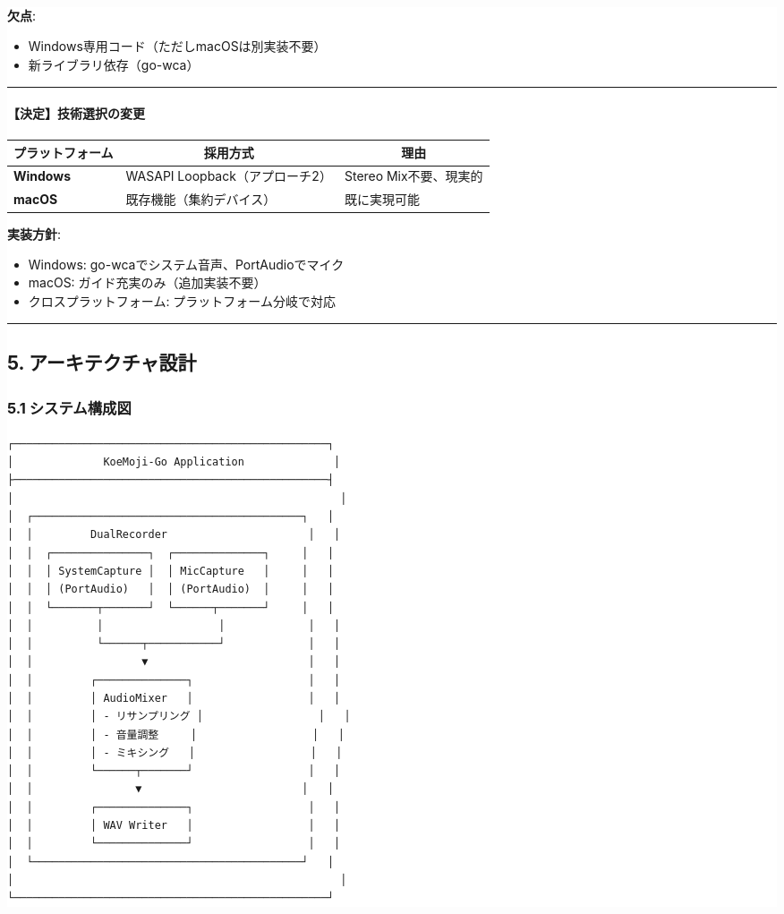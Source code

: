 **欠点**:
- Windows専用コード（ただしmacOSは別実装不要）
- 新ライブラリ依存（go-wca）

---

#### 【決定】技術選択の変更

| プラットフォーム | 採用方式 | 理由 |
|-----------------|----------|------|
| **Windows** | WASAPI Loopback（アプローチ2） | Stereo Mix不要、現実的 |
| **macOS** | 既存機能（集約デバイス） | 既に実現可能 |

**実装方針**:
- Windows: go-wcaでシステム音声、PortAudioでマイク
- macOS: ガイド充実のみ（追加実装不要）
- クロスプラットフォーム: プラットフォーム分岐で対応

---

## 5. アーキテクチャ設計

### 5.1 システム構成図

```
┌─────────────────────────────────────────────────┐
│              KoeMoji-Go Application              │
├─────────────────────────────────────────────────┤
│                                                   │
│  ┌──────────────────────────────────────────┐   │
│  │         DualRecorder                      │   │
│  │  ┌───────────────┐  ┌──────────────┐     │   │
│  │  │ SystemCapture │  │ MicCapture   │     │   │
│  │  │ (PortAudio)   │  │ (PortAudio)  │     │   │
│  │  └───────┬───────┘  └──────┬───────┘     │   │
│  │          │                  │             │   │
│  │          └──────┬───────────┘             │   │
│  │                 ▼                         │   │
│  │         ┌──────────────┐                  │   │
│  │         │ AudioMixer   │                  │   │
│  │         │ - リサンプリング │                  │   │
│  │         │ - 音量調整     │                  │   │
│  │         │ - ミキシング   │                  │   │
│  │         └──────┬───────┘                  │   │
│  │                ▼                         │   │
│  │         ┌──────────────┐                  │   │
│  │         │ WAV Writer   │                  │   │
│  │         └──────────────┘                  │   │
│  └──────────────────────────────────────────┘   │
│                                                   │
└─────────────────────────────────────────────────┘
```
